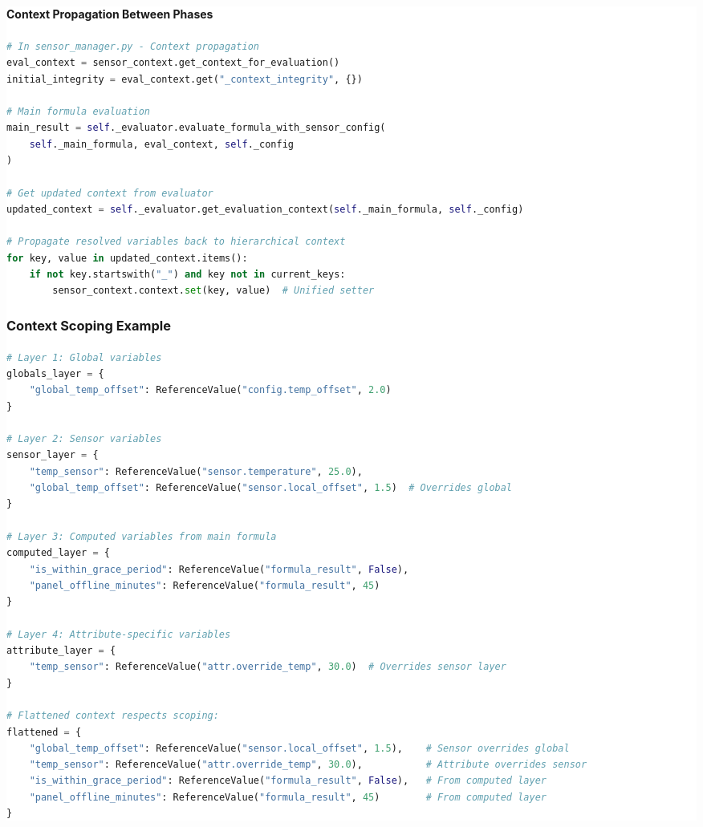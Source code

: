 ```python
```

#### Context Propagation Between Phases

```python
# In sensor_manager.py - Context propagation
eval_context = sensor_context.get_context_for_evaluation()
initial_integrity = eval_context.get("_context_integrity", {})

# Main formula evaluation
main_result = self._evaluator.evaluate_formula_with_sensor_config(
    self._main_formula, eval_context, self._config
)

# Get updated context from evaluator
updated_context = self._evaluator.get_evaluation_context(self._main_formula, self._config)

# Propagate resolved variables back to hierarchical context
for key, value in updated_context.items():
    if not key.startswith("_") and key not in current_keys:
        sensor_context.context.set(key, value)  # Unified setter
```

### Context Scoping Example

```python
# Layer 1: Global variables
globals_layer = {
    "global_temp_offset": ReferenceValue("config.temp_offset", 2.0)
}

# Layer 2: Sensor variables
sensor_layer = {
    "temp_sensor": ReferenceValue("sensor.temperature", 25.0),
    "global_temp_offset": ReferenceValue("sensor.local_offset", 1.5)  # Overrides global
}

# Layer 3: Computed variables from main formula
computed_layer = {
    "is_within_grace_period": ReferenceValue("formula_result", False),
    "panel_offline_minutes": ReferenceValue("formula_result", 45)
}

# Layer 4: Attribute-specific variables
attribute_layer = {
    "temp_sensor": ReferenceValue("attr.override_temp", 30.0)  # Overrides sensor layer
}

# Flattened context respects scoping:
flattened = {
    "global_temp_offset": ReferenceValue("sensor.local_offset", 1.5),    # Sensor overrides global
    "temp_sensor": ReferenceValue("attr.override_temp", 30.0),           # Attribute overrides sensor
    "is_within_grace_period": ReferenceValue("formula_result", False),   # From computed layer
    "panel_offline_minutes": ReferenceValue("formula_result", 45)        # From computed layer
}
```

